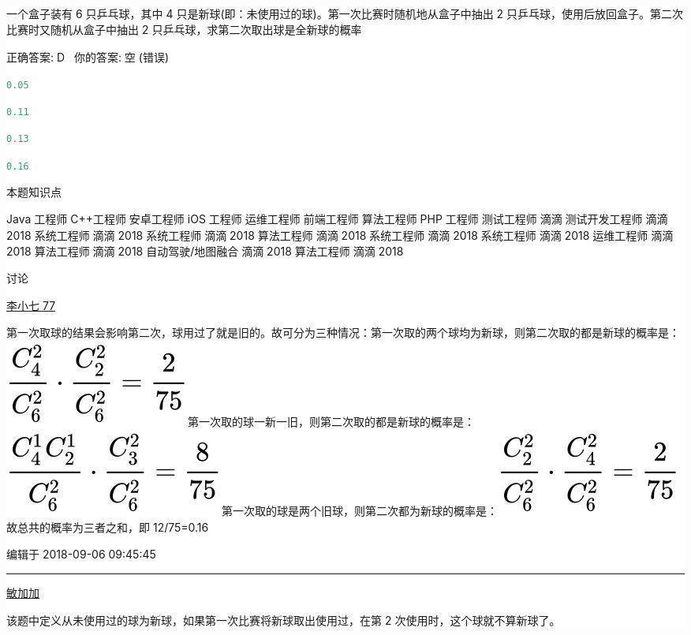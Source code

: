 一个盒子装有 6 只乒乓球，其中 4 只是新球(即：未使用过的球)。第一次比赛时随机地从盒子中抽出 2 只乒乓球，使用后放回盒子。第二次比赛时又随机从盒子中抽出 2 只乒乓球，求第二次取出球是全新球的概率

正确答案: D   你的答案: 空 (错误)

```cpp
0.05
```

```cpp
0.11
```

```cpp
0.13
```

```cpp
0.16
```

本题知识点

Java 工程师 C++工程师 安卓工程师 iOS 工程师 运维工程师 前端工程师 算法工程师 PHP 工程师 测试工程师 滴滴 测试开发工程师 滴滴 2018 系统工程师 滴滴 2018 系统工程师 滴滴 2018 算法工程师 滴滴 2018 系统工程师 滴滴 2018 系统工程师 滴滴 2018 运维工程师 滴滴 2018 算法工程师 滴滴 2018 自动驾驶/地图融合 滴滴 2018 算法工程师 滴滴 2018

讨论

[李小七 77](https://www.nowcoder.com/profile/6338927)

第一次取球的结果会影响第二次，球用过了就是旧的。故可分为三种情况：第一次取的两个球均为新球，则第二次取的都是新球的概率是：![](img/9ffa3f7873a6652a77e83fff4677849f.svg)第一次取的球一新一旧，则第二次取的都是新球的概率是：![](img/5e8913b34969e6ece1cedbdc026da2b5.svg)第一次取的球是两个旧球，则第二次都为新球的概率是：![](img/cb4e3167ddc4affacb35a10867db658d.svg)故总共的概率为三者之和，即 12/75=0.16

编辑于 2018-09-06 09:45:45

* * *

[敏加加](https://www.nowcoder.com/profile/916905160)

该题中定义从未使用过的球为新球，如果第一次比赛将新球取出使用过，在第 2 次使用时，这个球就不算新球了。
